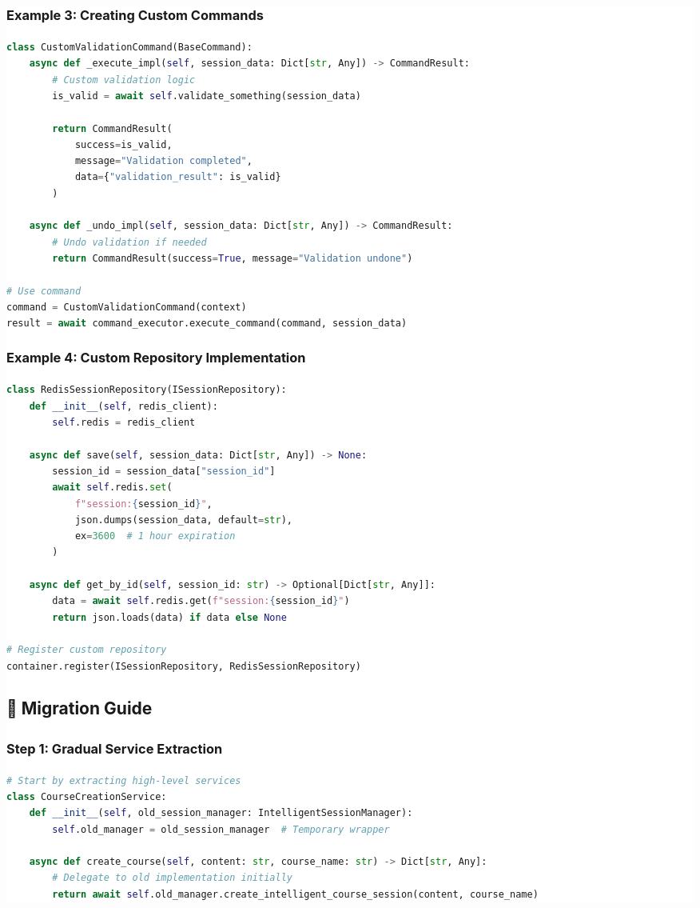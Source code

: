 ### Example 3: Creating Custom Commands

```python
class CustomValidationCommand(BaseCommand):
    async def _execute_impl(self, session_data: Dict[str, Any]) -> CommandResult:
        # Custom validation logic
        is_valid = await self.validate_something(session_data)
        
        return CommandResult(
            success=is_valid,
            message="Validation completed",
            data={"validation_result": is_valid}
        )
    
    async def _undo_impl(self, session_data: Dict[str, Any]) -> CommandResult:
        # Undo validation if needed
        return CommandResult(success=True, message="Validation undone")

# Use command
command = CustomValidationCommand(context)
result = await command_executor.execute_command(command, session_data)
```

### Example 4: Custom Repository Implementation

```python
class RedisSessionRepository(ISessionRepository):
    def __init__(self, redis_client):
        self.redis = redis_client
    
    async def save(self, session_data: Dict[str, Any]) -> None:
        session_id = session_data["session_id"]
        await self.redis.set(
            f"session:{session_id}",
            json.dumps(session_data, default=str),
            ex=3600  # 1 hour expiration
        )
    
    async def get_by_id(self, session_id: str) -> Optional[Dict[str, Any]]:
        data = await self.redis.get(f"session:{session_id}")
        return json.loads(data) if data else None

# Register custom repository
container.register(ISessionRepository, RedisSessionRepository)
```

## 🔄 Migration Guide

### Step 1: Gradual Service Extraction

```python
# Start by extracting high-level services
class CourseCreationService:
    def __init__(self, old_session_manager: IntelligentSessionManager):
        self.old_manager = old_session_manager  # Temporary wrapper
    
    async def create_course(self, content: str, course_name: str) -> Dict[str, Any]:
        # Delegate to old implementation initially
        return await self.old_manager.create_intelligent_course_session(content, course_name)
```
